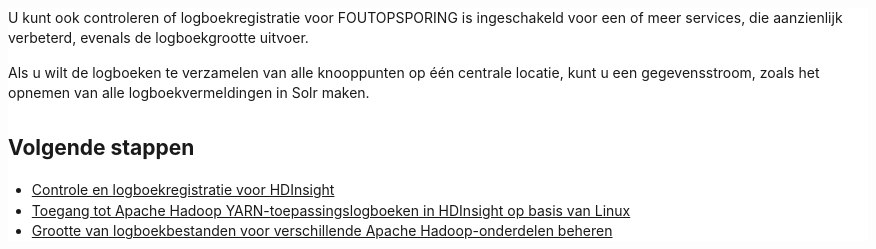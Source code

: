 U kunt ook controleren of logboekregistratie voor FOUTOPSPORING is ingeschakeld voor een of meer services, die aanzienlijk verbeterd, evenals de logboekgrootte uitvoer.  

Als u wilt de logboeken te verzamelen van alle knooppunten op één centrale locatie, kunt u een gegevensstroom, zoals het opnemen van alle logboekvermeldingen in Solr maken.

## <a name="next-steps"></a>Volgende stappen

* [Controle en logboekregistratie voor HDInsight](https://msdn.microsoft.com/library/dn749790.aspx)
* [Toegang tot Apache Hadoop YARN-toepassingslogboeken in HDInsight op basis van Linux](hdinsight-hadoop-access-yarn-app-logs-linux.md)
* [Grootte van logboekbestanden voor verschillende Apache Hadoop-onderdelen beheren](https://community.hortonworks.com/articles/8882/how-to-control-size-of-log-files-for-various-hdp-c.html)
